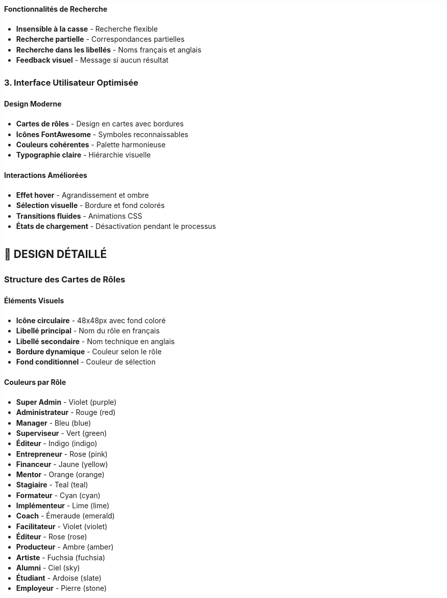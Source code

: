 #### **Fonctionnalités de Recherche**
- **Insensible à la casse** - Recherche flexible
- **Recherche partielle** - Correspondances partielles
- **Recherche dans les libellés** - Noms français et anglais
- **Feedback visuel** - Message si aucun résultat

### **3. Interface Utilisateur Optimisée**

#### **Design Moderne**
- **Cartes de rôles** - Design en cartes avec bordures
- **Icônes FontAwesome** - Symboles reconnaissables
- **Couleurs cohérentes** - Palette harmonieuse
- **Typographie claire** - Hiérarchie visuelle

#### **Interactions Améliorées**
- **Effet hover** - Agrandissement et ombre
- **Sélection visuelle** - Bordure et fond colorés
- **Transitions fluides** - Animations CSS
- **États de chargement** - Désactivation pendant le processus

## 🎨 **DESIGN DÉTAILLÉ**

### **Structure des Cartes de Rôles**

#### **Éléments Visuels**
- **Icône circulaire** - 48x48px avec fond coloré
- **Libellé principal** - Nom du rôle en français
- **Libellé secondaire** - Nom technique en anglais
- **Bordure dynamique** - Couleur selon le rôle
- **Fond conditionnel** - Couleur de sélection

#### **Couleurs par Rôle**
- **Super Admin** - Violet (purple)
- **Administrateur** - Rouge (red)
- **Manager** - Bleu (blue)
- **Superviseur** - Vert (green)
- **Éditeur** - Indigo (indigo)
- **Entrepreneur** - Rose (pink)
- **Financeur** - Jaune (yellow)
- **Mentor** - Orange (orange)
- **Stagiaire** - Teal (teal)
- **Formateur** - Cyan (cyan)
- **Implémenteur** - Lime (lime)
- **Coach** - Émeraude (emerald)
- **Facilitateur** - Violet (violet)
- **Éditeur** - Rose (rose)
- **Producteur** - Ambre (amber)
- **Artiste** - Fuchsia (fuchsia)
- **Alumni** - Ciel (sky)
- **Étudiant** - Ardoise (slate)
- **Employeur** - Pierre (stone)
